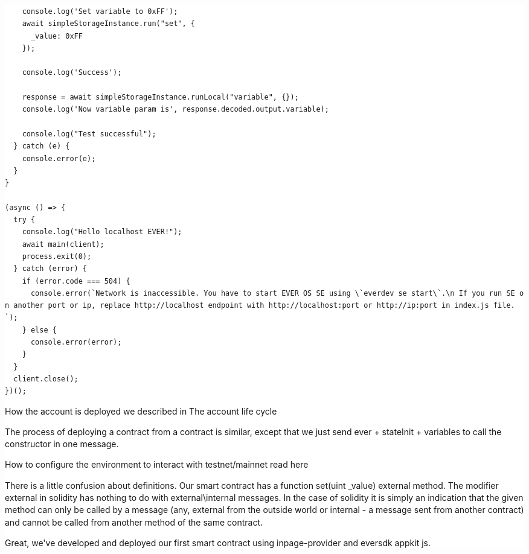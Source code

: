```
    console.log('Set variable to 0xFF');
    await simpleStorageInstance.run("set", {
      _value: 0xFF
    });

    console.log('Success');

    response = await simpleStorageInstance.runLocal("variable", {});
    console.log('Now variable param is', response.decoded.output.variable);

    console.log("Test successful");
  } catch (e) {
    console.error(e);
  }
}

(async () => {
  try {
    console.log("Hello localhost EVER!");
    await main(client);
    process.exit(0);
  } catch (error) {
    if (error.code === 504) {
      console.error(`Network is inaccessible. You have to start EVER OS SE using \`everdev se start\`.\n If you run SE on another port or ip, replace http://localhost endpoint with http://localhost:port or http://ip:port in index.js file.`);
    } else {
      console.error(error);
    }
  }
  client.close();
})();
```


How the account is deployed we described in The account life cycle

The process of deploying a contract from a contract is similar, except that we just send ever + stateInit + variables to call the constructor in one message.

How to configure the environment to interact with testnet/mainnet read here

There is a little confusion about definitions. Our smart contract has a function set(uint _value) external method. The modifier external in solidity has nothing to do with external\internal messages. In the case of solidity it is simply an indication that the given method can only be called by a message (any, external from the outside world or internal - a message sent from another contract) and cannot be called from another method of the same contract.

Great, we've developed and deployed our first smart contract using inpage-provider and eversdk appkit js.



